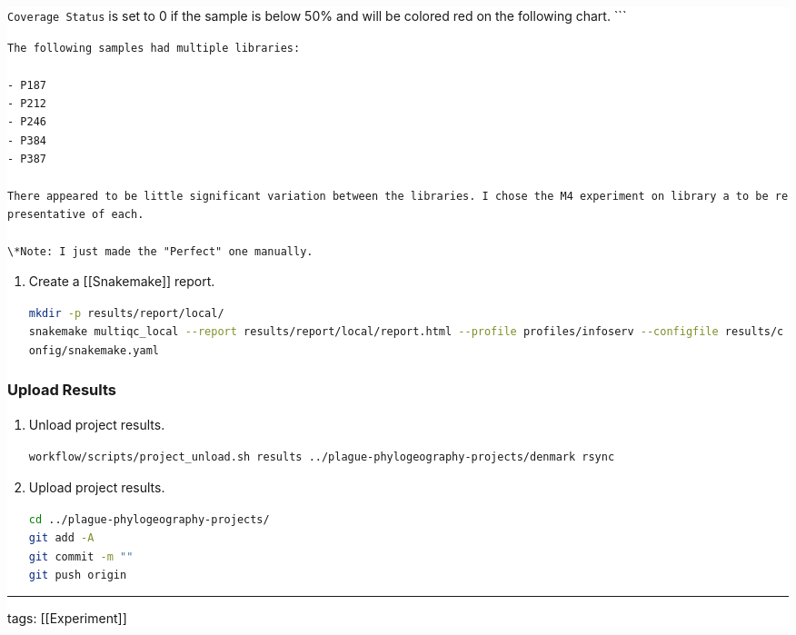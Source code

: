 ```Coverage Status``` is set to 0 if the sample is below 50% and will be colored red on the following chart.
	```
	
	The following samples had multiple libraries:
	
	- P187
	- P212
	- P246
	- P384
	- P387
	
	There appeared to be little significant variation between the libraries. I chose the M4 experiment on library a to be representative of each.
	
	\*Note: I just made the "Perfect" one manually.

1. Create a [[Snakemake]] report.

	```bash
	mkdir -p results/report/local/
	snakemake multiqc_local --report results/report/local/report.html --profile profiles/infoserv --configfile results/config/snakemake.yaml
	```


### Upload Results

1. Unload project results.

	```bash
	workflow/scripts/project_unload.sh results ../plague-phylogeography-projects/denmark rsync
	```

1. Upload project results.

	```bash
	cd ../plague-phylogeography-projects/
	git add -A
	git commit -m ""
	git push origin
	```

---

tags: [[Experiment]]